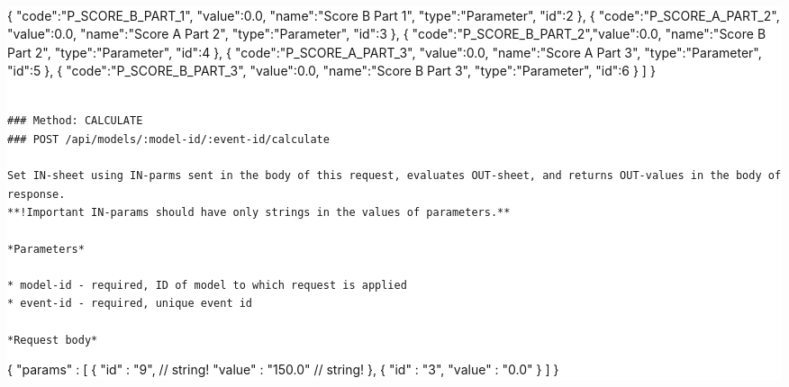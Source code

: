 {
"code":"P_SCORE_B_PART_1",
"value":0.0,
"name":"Score B Part 1",
"type":"Parameter",
"id":2
},
{
"code":"P_SCORE_A_PART_2",
"value":0.0,
"name":"Score A Part 2",
"type":"Parameter",
"id":3
},
{
"code":"P_SCORE_B_PART_2","value":0.0,
"name":"Score B Part 2",
"type":"Parameter",
"id":4
},
{
"code":"P_SCORE_A_PART_3",
"value":0.0,
"name":"Score A Part 3",
"type":"Parameter",
"id":5
},
{
"code":"P_SCORE_B_PART_3",
"value":0.0,
"name":"Score B Part 3",
"type":"Parameter",
"id":6
}
]
}
```

### Method: CALCULATE
### POST /api/models/:model-id/:event-id/calculate

Set IN-sheet using IN-parms sent in the body of this request, evaluates OUT-sheet, and returns OUT-values in the body of response.
**!Important IN-params should have only strings in the values of parameters.**

*Parameters*

* model-id - required, ID of model to which request is applied
* event-id - required, unique event id

*Request body*

```
{
"params" : [
{
"id" : "9", // string!
"value" : "150.0" // string!
}, {
"id" : "3",
"value" : "0.0"
}
]
}